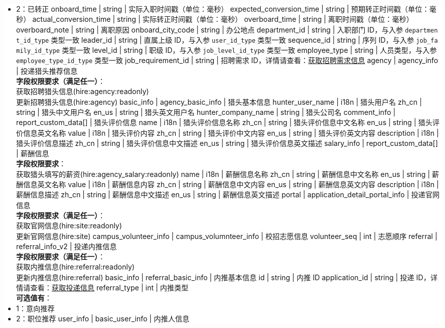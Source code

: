 - 2：已转正
onboard_time | string | 实际入职时间戳（单位：毫秒）
expected_conversion_time | string | 预期转正时间戳（单位：毫秒）
actual_conversion_time | string | 实际转正时间戳（单位：毫秒）
overboard_time | string | 离职时间戳（单位：毫秒）
overboard_note | string | 离职原因
onboard_city_code | string | 办公地点
department_id | string | 入职部门 ID，与入参 `department_id_type` 类型一致
leader_id | string | 直属上级 ID，与入参 `user_id_type` 类型一致
sequence_id | string | 序列 ID，与入参 `job_family_id_type` 类型一致
level_id | string | 职级 ID，与入参 `job_level_id_type` 类型一致
employee_type | string | 人员类型，与入参 `employee_type_id_type` 类型一致
job_requirement_id | string | 招聘需求 ID，详情请查看：[获取招聘需求信息](https://open.feishu.cn/document/ukTMukTMukTM/uMzM1YjLzMTN24yMzUjN/hire-v1/job_requirement/list_by_id)
agency | agency_info | 投递猎头推荐信息  
**字段权限要求（满足任一）**：  
获取招聘猎头信息(hire:agency:readonly)  
更新招聘猎头信息(hire:agency)
basic_info | agency_basic_info | 猎头基本信息
hunter_user_name | i18n | 猎头用户名
zh_cn | string | 猎头中文用户名
en_us | string | 猎头英文用户名
hunter_company_name | string | 猎头公司名
comment_info | report_custom_data\[\] | 猎头评价信息
name | i18n | 猎头评价信息名称
zh_cn | string | 猎头评价信息中文名称
en_us | string | 猎头评价信息英文名称
value | i18n | 猎头评价内容
zh_cn | string | 猎头评价中文内容
en_us | string | 猎头评价英文内容
description | i18n | 猎头评价信息描述
zh_cn | string | 猎头评价信息中文描述
en_us | string | 猎头评价信息英文描述
salary_info | report_custom_data\[\] | 薪酬信息  
**字段权限要求**：  
获取猎头填写的薪资(hire:agency_salary:readonly)
name | i18n | 薪酬信息名称
zh_cn | string | 薪酬信息中文名称
en_us | string | 薪酬信息英文名称
value | i18n | 薪酬信息内容
zh_cn | string | 薪酬信息中文内容
en_us | string | 薪酬信息英文内容
description | i18n | 薪酬信息描述
zh_cn | string | 薪酬信息中文描述
en_us | string | 薪酬信息英文描述
portal | application_detail_portal_info | 投递官网信息  
**字段权限要求（满足任一）**：  
获取官网信息(hire:site:readonly)  
更新官网信息(hire:site)
campus_volunteer_info | campus_volumnteer_info | 校招志愿信息
volunteer_seq | int | 志愿顺序
referral | referral_info_v2 | 投递内推信息  
**字段权限要求（满足任一）**：  
获取内推信息(hire:referral:readonly)  
更新内推信息(hire:referral)
basic_info | referral_basic_info | 内推基本信息
id | string | 内推 ID
application_id | string | 投递 ID，详情请查看：[获取投递信息](https://open.feishu.cn/document/ukTMukTMukTM/uMzM1YjLzMTN24yMzUjN/hire-v1/application/get)
referral_type | int | 内推类型  
**可选值有**：  
- 1：意向推荐  
- 2：职位推荐
user_info | basic_user_info | 内推人信息